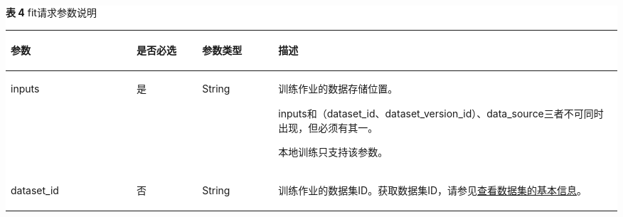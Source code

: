 **表 4**  fit请求参数说明

<a name="table911052343814"></a>
<table><thead align="left"><tr id="modelarts_04_0131_zh-cn_topic_0160436006_row4182201512718"><th class="cellrowborder" valign="top" width="20.580000000000002%" id="mcps1.2.5.1.1"><p id="modelarts_04_0131_zh-cn_topic_0160436006_p4182161520719"><a name="modelarts_04_0131_zh-cn_topic_0160436006_p4182161520719"></a><a name="modelarts_04_0131_zh-cn_topic_0160436006_p4182161520719"></a>参数</p>
</th>
<th class="cellrowborder" valign="top" width="10.72%" id="mcps1.2.5.1.2"><p id="modelarts_04_0131_zh-cn_topic_0160436006_p1718210151276"><a name="modelarts_04_0131_zh-cn_topic_0160436006_p1718210151276"></a><a name="modelarts_04_0131_zh-cn_topic_0160436006_p1718210151276"></a>是否必选</p>
</th>
<th class="cellrowborder" valign="top" width="12.46%" id="mcps1.2.5.1.3"><p id="modelarts_04_0131_zh-cn_topic_0160436006_p418215153719"><a name="modelarts_04_0131_zh-cn_topic_0160436006_p418215153719"></a><a name="modelarts_04_0131_zh-cn_topic_0160436006_p418215153719"></a>参数类型</p>
</th>
<th class="cellrowborder" valign="top" width="56.24%" id="mcps1.2.5.1.4"><p id="modelarts_04_0131_zh-cn_topic_0160436006_p20182101511716"><a name="modelarts_04_0131_zh-cn_topic_0160436006_p20182101511716"></a><a name="modelarts_04_0131_zh-cn_topic_0160436006_p20182101511716"></a>描述</p>
</th>
</tr>
</thead>
<tbody><tr id="modelarts_04_0131_zh-cn_topic_0160436006_row131833158713"><td class="cellrowborder" valign="top" width="20.580000000000002%" headers="mcps1.2.5.1.1 "><p id="modelarts_04_0131_zh-cn_topic_0160436006_p19658036152118"><a name="modelarts_04_0131_zh-cn_topic_0160436006_p19658036152118"></a><a name="modelarts_04_0131_zh-cn_topic_0160436006_p19658036152118"></a>inputs</p>
</td>
<td class="cellrowborder" valign="top" width="10.72%" headers="mcps1.2.5.1.2 "><p id="modelarts_04_0131_zh-cn_topic_0160436006_p2553411163815"><a name="modelarts_04_0131_zh-cn_topic_0160436006_p2553411163815"></a><a name="modelarts_04_0131_zh-cn_topic_0160436006_p2553411163815"></a>是</p>
</td>
<td class="cellrowborder" valign="top" width="12.46%" headers="mcps1.2.5.1.3 "><p id="modelarts_04_0131_zh-cn_topic_0160436006_p465883632119"><a name="modelarts_04_0131_zh-cn_topic_0160436006_p465883632119"></a><a name="modelarts_04_0131_zh-cn_topic_0160436006_p465883632119"></a>String</p>
</td>
<td class="cellrowborder" valign="top" width="56.24%" headers="mcps1.2.5.1.4 "><p id="modelarts_04_0131_p684343891119"><a name="modelarts_04_0131_p684343891119"></a><a name="modelarts_04_0131_p684343891119"></a>训练作业的数据存储位置。</p>
<p id="modelarts_04_0131_p183401941161113"><a name="modelarts_04_0131_p183401941161113"></a><a name="modelarts_04_0131_p183401941161113"></a>inputs和（dataset_id、dataset_version_id）、data_source三者不可同时出现，但必须有其一。</p>
<p id="modelarts_04_0131_zh-cn_topic_0160436006_p765843622116"><a name="modelarts_04_0131_zh-cn_topic_0160436006_p765843622116"></a><a name="modelarts_04_0131_zh-cn_topic_0160436006_p765843622116"></a>本地训练只支持该参数。</p>
</td>
</tr>
<tr id="modelarts_04_0131_zh-cn_topic_0160436006_row1458104910441"><td class="cellrowborder" valign="top" width="20.580000000000002%" headers="mcps1.2.5.1.1 "><p id="modelarts_04_0131_zh-cn_topic_0160436006_p1857315014211"><a name="modelarts_04_0131_zh-cn_topic_0160436006_p1857315014211"></a><a name="modelarts_04_0131_zh-cn_topic_0160436006_p1857315014211"></a>dataset_id</p>
</td>
<td class="cellrowborder" valign="top" width="10.72%" headers="mcps1.2.5.1.2 "><p id="modelarts_04_0131_zh-cn_topic_0160436006_p455341112382"><a name="modelarts_04_0131_zh-cn_topic_0160436006_p455341112382"></a><a name="modelarts_04_0131_zh-cn_topic_0160436006_p455341112382"></a>否</p>
</td>
<td class="cellrowborder" valign="top" width="12.46%" headers="mcps1.2.5.1.3 "><p id="modelarts_04_0131_zh-cn_topic_0160436006_p6578165015427"><a name="modelarts_04_0131_zh-cn_topic_0160436006_p6578165015427"></a><a name="modelarts_04_0131_zh-cn_topic_0160436006_p6578165015427"></a>String</p>
</td>
<td class="cellrowborder" valign="top" width="56.24%" headers="mcps1.2.5.1.4 "><p id="modelarts_04_0131_p1938131084614"><a name="modelarts_04_0131_p1938131084614"></a><a name="modelarts_04_0131_p1938131084614"></a>训练作业的数据集ID。获取数据集ID，请参见<a href="https://support.huaweicloud.com/engineers-modelarts/modelarts_23_0019.html#section0" target="_blank" rel="noopener noreferrer">查看数据集的基本信息</a>。</p>